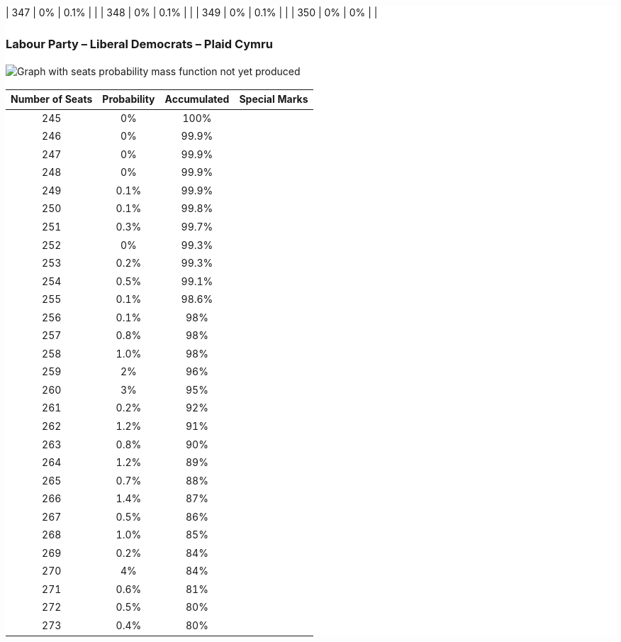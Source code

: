 | 347 | 0% | 0.1% |  |
| 348 | 0% | 0.1% |  |
| 349 | 0% | 0.1% |  |
| 350 | 0% | 0% |  |

### Labour Party – Liberal Democrats – Plaid Cymru

![Graph with seats probability mass function not yet produced](2018-07-09-ICMResearch-coalitions-seats-pmf-lab–libdem–pc.png "Seats Probability Mass Function")

| Number of Seats | Probability | Accumulated | Special Marks |
|:---------------:|:-----------:|:-----------:|:-------------:|
| 245 | 0% | 100% |  |
| 246 | 0% | 99.9% |  |
| 247 | 0% | 99.9% |  |
| 248 | 0% | 99.9% |  |
| 249 | 0.1% | 99.9% |  |
| 250 | 0.1% | 99.8% |  |
| 251 | 0.3% | 99.7% |  |
| 252 | 0% | 99.3% |  |
| 253 | 0.2% | 99.3% |  |
| 254 | 0.5% | 99.1% |  |
| 255 | 0.1% | 98.6% |  |
| 256 | 0.1% | 98% |  |
| 257 | 0.8% | 98% |  |
| 258 | 1.0% | 98% |  |
| 259 | 2% | 96% |  |
| 260 | 3% | 95% |  |
| 261 | 0.2% | 92% |  |
| 262 | 1.2% | 91% |  |
| 263 | 0.8% | 90% |  |
| 264 | 1.2% | 89% |  |
| 265 | 0.7% | 88% |  |
| 266 | 1.4% | 87% |  |
| 267 | 0.5% | 86% |  |
| 268 | 1.0% | 85% |  |
| 269 | 0.2% | 84% |  |
| 270 | 4% | 84% |  |
| 271 | 0.6% | 81% |  |
| 272 | 0.5% | 80% |  |
| 273 | 0.4% | 80% |  |